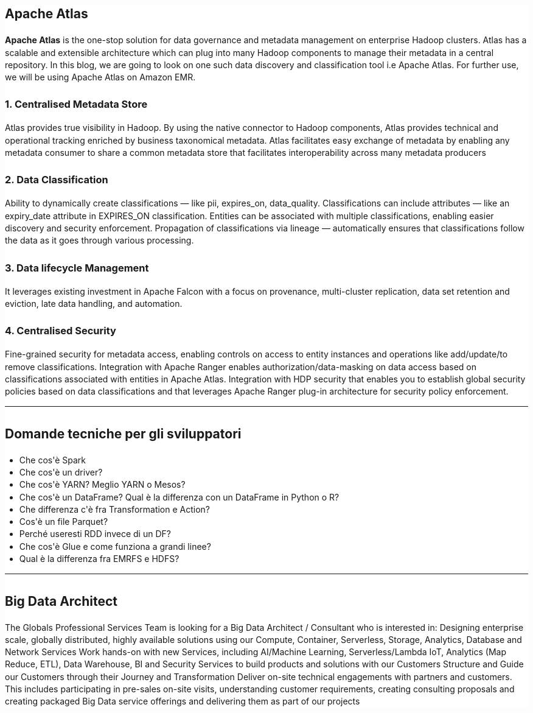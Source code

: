 ## Apache Atlas
__Apache Atlas__ is the one-stop solution for data governance and metadata management on enterprise Hadoop clusters. Atlas has a scalable and extensible architecture which can plug into many Hadoop components to manage their metadata in a central repository. In this blog, we are going to look on one such data discovery and classification tool i.e Apache Atlas. For further use, we will be using Apache Atlas on Amazon EMR. 

### 1. Centralised Metadata Store
Atlas provides true visibility in Hadoop. By using the native connector to Hadoop components, Atlas provides technical and operational tracking enriched by business taxonomical metadata. Atlas facilitates easy exchange of metadata by enabling any metadata consumer to share a common metadata store that facilitates interoperability across many metadata producers

### 2. Data Classification
Ability to dynamically create classifications — like pii, expires_on, data_quality. Classifications can include attributes — like an expiry_date attribute in EXPIRES_ON classification. Entities can be associated with multiple classifications, enabling easier discovery and security enforcement. Propagation of classifications via lineage — automatically ensures that classifications follow the data as it goes through various processing.

### 3. Data lifecycle Management
It leverages existing investment in Apache Falcon with a focus on provenance, multi-cluster replication, data set retention and eviction, late data handling, and automation.

### 4. Centralised Security
Fine-grained security for metadata access, enabling controls on access to entity instances and operations like add/update/to remove classifications. Integration with Apache Ranger enables authorization/data-masking on data access based on classifications associated with entities in Apache Atlas. Integration with HDP security that enables you to establish global security policies based on data classifications and that leverages Apache Ranger plug-in architecture for security policy enforcement.




---

## Domande tecniche per gli sviluppatori
- Che cos'è Spark
- Che cos'è un driver?
- Che cos'è YARN? Meglio YARN o Mesos?
- Che cos'è un DataFrame? Qual è la differenza con un DataFrame in Python o R?
- Che differenza c'è fra Transformation e Action?
- Cos'è un file Parquet?
- Perché useresti RDD invece di un DF?
- Che cos'è Glue e come funziona a grandi linee?
- Qual è la differenza fra EMRFS e HDFS?


---

## Big Data Architect
The Globals Professional Services Team is looking for a Big Data Architect / Consultant who is interested in:
Designing enterprise scale, globally distributed, highly available solutions using our Compute, Container, Serverless, Storage, Analytics, Database and Network Services
Work hands-on with new Services, including AI/Machine Learning, Serverless/Lambda IoT, Analytics (Map Reduce, ETL), Data Warehouse, BI and Security Services to build products and solutions with our Customers
Structure and Guide our Customers through their Journey and Transformation
Deliver on-site technical engagements with partners and customers. This includes participating in pre-sales on-site visits, understanding customer requirements, creating consulting proposals and creating packaged Big Data service offerings and delivering them as part of our projects